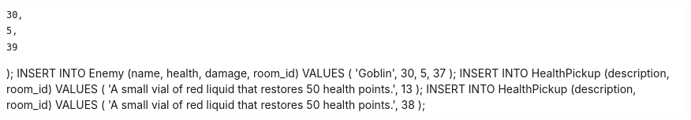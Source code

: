     30,
    5,
    39
);
INSERT INTO Enemy (name, health, damage, room_id)
VALUES (
    'Goblin',
    30,
    5,
    37
);
INSERT INTO HealthPickup (description, room_id)
VALUES (
    'A small vial of red liquid that restores 50 health points.',
    13
);
INSERT INTO HealthPickup (description, room_id)
VALUES (
    'A small vial of red liquid that restores 50 health points.',
    38
);
